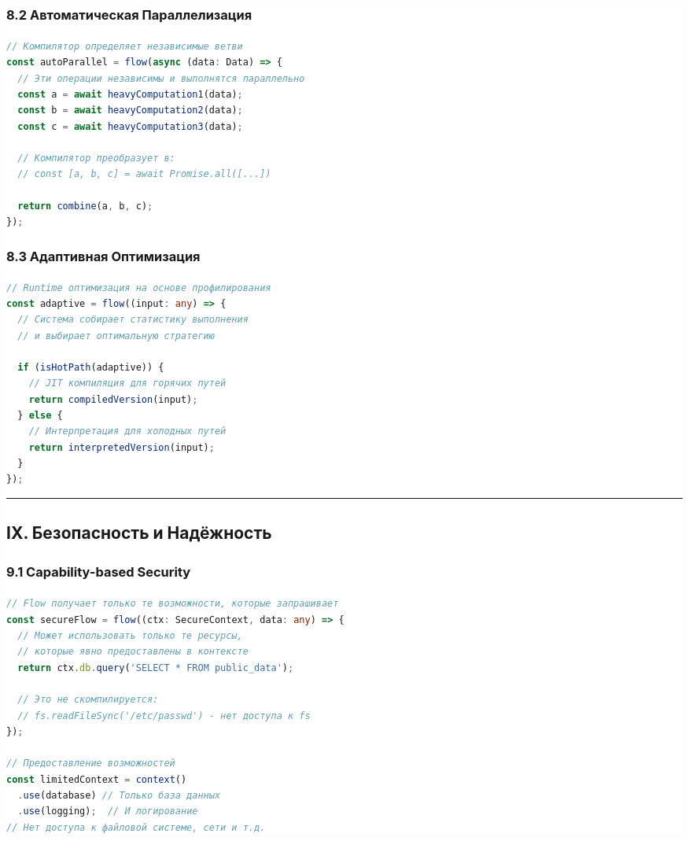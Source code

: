 ### 8.2 Автоматическая Параллелизация

```typescript
// Компилятор определяет независимые ветви
const autoParallel = flow(async (data: Data) => {
  // Эти операции независимы и выполнятся параллельно
  const a = await heavyComputation1(data);
  const b = await heavyComputation2(data);
  const c = await heavyComputation3(data);

  // Компилятор преобразует в:
  // const [a, b, c] = await Promise.all([...])

  return combine(a, b, c);
});
```

### 8.3 Адаптивная Оптимизация

```typescript
// Runtime оптимизация на основе профилирования
const adaptive = flow((input: any) => {
  // Система собирает статистику выполнения
  // и выбирает оптимальную стратегию

  if (isHotPath(adaptive)) {
    // JIT компиляция для горячих путей
    return compiledVersion(input);
  } else {
    // Интерпретация для холодных путей
    return interpretedVersion(input);
  }
});
```

---

## IX. Безопасность и Надёжность

### 9.1 Capability-based Security

```typescript
// Flow получает только те возможности, которые запрашивает
const secureFlow = flow((ctx: SecureContext, data: any) => {
  // Может использовать только те ресурсы,
  // которые явно предоставлены в контексте
  return ctx.db.query('SELECT * FROM public_data');

  // Это не скомпилируется:
  // fs.readFileSync('/etc/passwd') - нет доступа к fs
});

// Предоставление возможностей
const limitedContext = context()
  .use(database) // Только база данных
  .use(logging);  // И логирование
// Нет доступа к файловой системе, сети и т.д.
```
